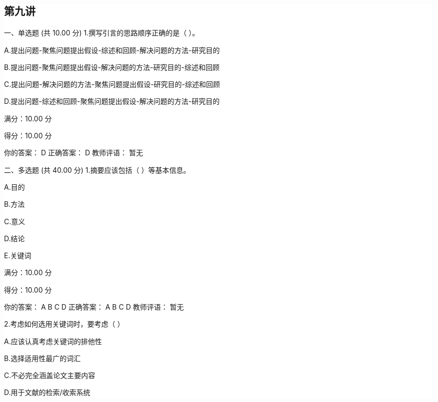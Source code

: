 

## 第九讲

一、单选题 (共 10.00 分)
1.撰写引言的思路顺序正确的是（ ）。

A.提出问题-聚焦问题提出假设-综述和回顾-解决问题的方法-研究目的

B.提出问题-聚焦问题提出假设-解决问题的方法-研究目的-综述和回顾

C.提出问题-解决问题的方法-聚焦问题提出假设-研究目的-综述和回顾

D.提出问题-综述和回顾-聚焦问题提出假设-解决问题的方法-研究目的

满分：10.00 分

得分：10.00 分

你的答案：
D
正确答案：
D
教师评语：
暂无



二、多选题 (共 40.00 分)
1.摘要应该包括（ ）等基本信息。

A.目的

B.方法

C.意义

D.结论

E.关键词

满分：10.00 分

得分：10.00 分

你的答案：
A B C D
正确答案：
A B C D
教师评语：
暂无



2.考虑如何选用关键词时，要考虑（ ）

A.应该认真考虑关键词的排他性

B.选择适用性最广的词汇

C.不必完全涵盖论文主要内容

D.用于文献的检索/收索系统
